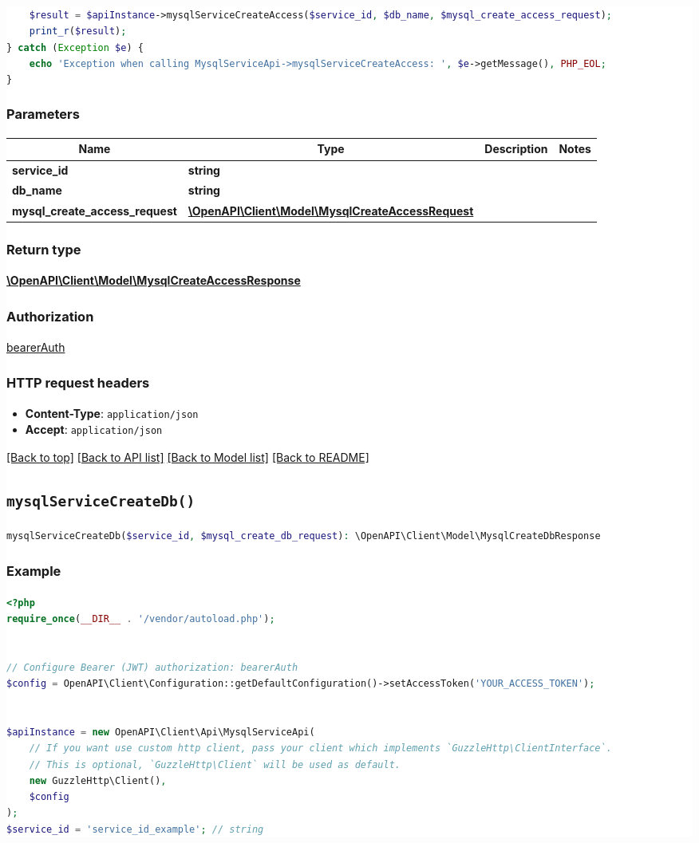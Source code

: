 ```php
    $result = $apiInstance->mysqlServiceCreateAccess($service_id, $db_name, $mysql_create_access_request);
    print_r($result);
} catch (Exception $e) {
    echo 'Exception when calling MysqlServiceApi->mysqlServiceCreateAccess: ', $e->getMessage(), PHP_EOL;
}
```

### Parameters

| Name | Type | Description  | Notes |
| ------------- | ------------- | ------------- | ------------- |
| **service_id** | **string**|  | |
| **db_name** | **string**|  | |
| **mysql_create_access_request** | [**\OpenAPI\Client\Model\MysqlCreateAccessRequest**](../Model/MysqlCreateAccessRequest.md)|  | |

### Return type

[**\OpenAPI\Client\Model\MysqlCreateAccessResponse**](../Model/MysqlCreateAccessResponse.md)

### Authorization

[bearerAuth](../../README.md#bearerAuth)

### HTTP request headers

- **Content-Type**: `application/json`
- **Accept**: `application/json`

[[Back to top]](#) [[Back to API list]](../../README.md#endpoints)
[[Back to Model list]](../../README.md#models)
[[Back to README]](../../README.md)

## `mysqlServiceCreateDb()`

```php
mysqlServiceCreateDb($service_id, $mysql_create_db_request): \OpenAPI\Client\Model\MysqlCreateDbResponse
```



### Example

```php
<?php
require_once(__DIR__ . '/vendor/autoload.php');


// Configure Bearer (JWT) authorization: bearerAuth
$config = OpenAPI\Client\Configuration::getDefaultConfiguration()->setAccessToken('YOUR_ACCESS_TOKEN');


$apiInstance = new OpenAPI\Client\Api\MysqlServiceApi(
    // If you want use custom http client, pass your client which implements `GuzzleHttp\ClientInterface`.
    // This is optional, `GuzzleHttp\Client` will be used as default.
    new GuzzleHttp\Client(),
    $config
);
$service_id = 'service_id_example'; // string
```